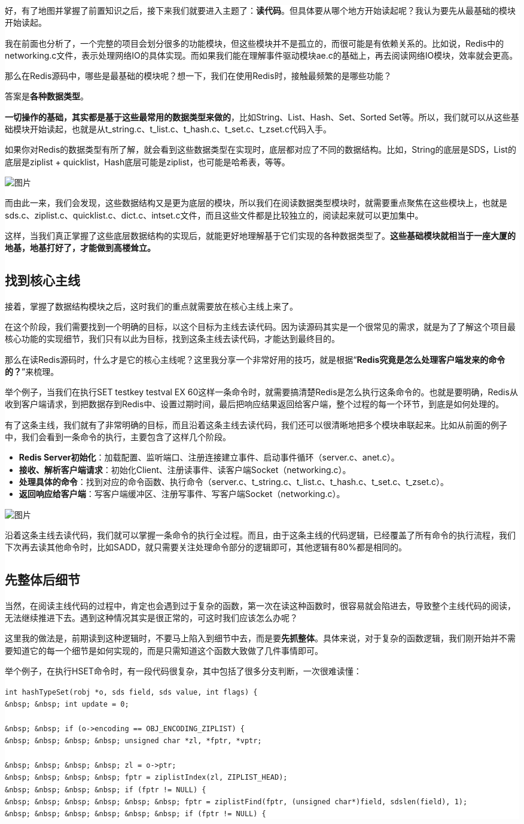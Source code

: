 好，有了地图并掌握了前置知识之后，接下来我们就要进入主题了：**读代码**。但具体要从哪个地方开始读起呢？我认为要先从最基础的模块开始读起。

我在前面也分析了，一个完整的项目会划分很多的功能模块，但这些模块并不是孤立的，而很可能是有依赖关系的。比如说，Redis中的networking.c文件，表示处理网络IO的具体实现。而如果我们能在理解事件驱动模块ae.c的基础上，再去阅读网络IO模块，效率就会更高。

那么在Redis源码中，哪些是最基础的模块呢？想一下，我们在使用Redis时，接触最频繁的是哪些功能？

答案是**各种数据类型**。

**一切操作的基础，其实都是基于这些最常用的数据类型来做的**，比如String、List、Hash、Set、Sorted Set等。所以，我们就可以从这些基础模块开始读起，也就是从t\_string.c、t\_list.c、t\_hash.c、t\_set.c、t\_zset.c代码入手。

如果你对Redis的数据类型有所了解，就会看到这些数据类型在实现时，底层都对应了不同的数据结构。比如，String的底层是SDS，List的底层是ziplist + quicklist，Hash底层可能是ziplist，也可能是哈希表，等等。

![图片](<https://static001.geekbang.org/resource/image/7c/35/7cf142081a43bba5ee84904c80ec3635.jpg?wh=1920x792>)

而由此一来，我们会发现，这些数据结构又是更为底层的模块，所以我们在阅读数据类型模块时，就需要重点聚焦在这些模块上，也就是sds.c、ziplist.c、quicklist.c、dict.c、intset.c文件，而且这些文件都是比较独立的，阅读起来就可以更加集中。

这样，当我们真正掌握了这些底层数据结构的实现后，就能更好地理解基于它们实现的各种数据类型了。**这些基础模块就相当于一座大厦的地基，地基打好了，才能做到高楼耸立。**

## 找到核心主线

接着，掌握了数据结构模块之后，这时我们的重点就需要放在核心主线上来了。

在这个阶段，我们需要找到一个明确的目标，以这个目标为主线去读代码。因为读源码其实是一个很常见的需求，就是为了了解这个项目最核心功能的实现细节，我们只有以此为目标，找到这条主线去读代码，才能达到最终目的。

那么在读Redis源码时，什么才是它的核心主线呢？这里我分享一个非常好用的技巧，就是根据“**Redis究竟是怎么处理客户端发来的命令的？**”来梳理。

举个例子，当我们在执行SET testkey testval EX 60这样一条命令时，就需要搞清楚Redis是怎么执行这条命令的。也就是要明确，Redis从收到客户端请求，到把数据存到Redis中、设置过期时间，最后把响应结果返回给客户端，整个过程的每一个环节，到底是如何处理的。

有了这条主线，我们就有了非常明确的目标，而且沿着这条主线去读代码，我们还可以很清晰地把多个模块串联起来。比如从前面的例子中，我们会看到一条命令的执行，主要包含了这样几个阶段。

- **Redis Server初始化**：加载配置、监听端口、注册连接建立事件、启动事件循环（server.c、anet.c）。
- **接收、解析客户端请求**：初始化Client、注册读事件、读客户端Socket（networking.c）。
- **处理具体的命令**：找到对应的命令函数、执行命令（server.c、t\_string.c、t\_list.c、t\_hash.c、t\_set.c、t\_zset.c）。
- **返回响应给客户端**：写客户端缓冲区、注册写事件、写客户端Socket（networking.c）。



![图片](<https://static001.geekbang.org/resource/image/87/3e/87e8563785353f4947ef70283842573e.jpg?wh=1920x882>)

沿着这条主线去读代码，我们就可以掌握一条命令的执行全过程。而且，由于这条主线的代码逻辑，已经覆盖了所有命令的执行流程，我们下次再去读其他命令时，比如SADD，就只需要关注处理命令部分的逻辑即可，其他逻辑有80%都是相同的。

## 先整体后细节

当然，在阅读主线代码的过程中，肯定也会遇到过于复杂的函数，第一次在读这种函数时，很容易就会陷进去，导致整个主线代码的阅读，无法继续推进下去。遇到这种情况其实是很正常的，可这时我们应该怎么办呢？

这里我的做法是，前期读到这种逻辑时，不要马上陷入到细节中去，而是要**先抓整体**。具体来说，对于复杂的函数逻辑，我们刚开始并不需要知道它的每一个细节是如何实现的，而是只需知道这个函数大致做了几件事情即可。

举个例子，在执行HSET命令时，有一段代码很复杂，其中包括了很多分支判断，一次很难读懂：

```plain
int hashTypeSet(robj *o, sds field, sds value, int flags) {
&nbsp; &nbsp; int update = 0;

&nbsp; &nbsp; if (o->encoding == OBJ_ENCODING_ZIPLIST) {
&nbsp; &nbsp; &nbsp; &nbsp; unsigned char *zl, *fptr, *vptr;

&nbsp; &nbsp; &nbsp; &nbsp; zl = o->ptr;
&nbsp; &nbsp; &nbsp; &nbsp; fptr = ziplistIndex(zl, ZIPLIST_HEAD);
&nbsp; &nbsp; &nbsp; &nbsp; if (fptr != NULL) {
&nbsp; &nbsp; &nbsp; &nbsp; &nbsp; &nbsp; fptr = ziplistFind(fptr, (unsigned char*)field, sdslen(field), 1);
&nbsp; &nbsp; &nbsp; &nbsp; &nbsp; &nbsp; if (fptr != NULL) {
```